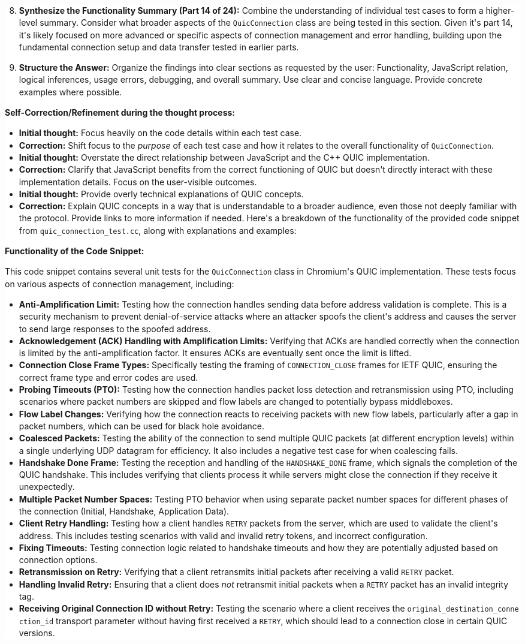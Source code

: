 8. **Synthesize the Functionality Summary (Part 14 of 24):** Combine the understanding of individual test cases to form a higher-level summary. Consider what broader aspects of the `QuicConnection` class are being tested in this section. Given it's part 14,  it's likely focused on more advanced or specific aspects of connection management and error handling, building upon the fundamental connection setup and data transfer tested in earlier parts.

9. **Structure the Answer:** Organize the findings into clear sections as requested by the user: Functionality, JavaScript relation, logical inferences, usage errors, debugging, and overall summary. Use clear and concise language. Provide concrete examples where possible.

**Self-Correction/Refinement during the thought process:**

* **Initial thought:**  Focus heavily on the code details within each test case.
* **Correction:**  Shift focus to the *purpose* of each test case and how it relates to the overall functionality of `QuicConnection`.
* **Initial thought:**  Overstate the direct relationship between JavaScript and the C++ QUIC implementation.
* **Correction:**  Clarify that JavaScript benefits from the correct functioning of QUIC but doesn't directly interact with these implementation details. Focus on the user-visible outcomes.
* **Initial thought:**  Provide overly technical explanations of QUIC concepts.
* **Correction:** Explain QUIC concepts in a way that is understandable to a broader audience, even those not deeply familiar with the protocol. Provide links to more information if needed.
Here's a breakdown of the functionality of the provided code snippet from `quic_connection_test.cc`, along with explanations and examples:

**Functionality of the Code Snippet:**

This code snippet contains several unit tests for the `QuicConnection` class in Chromium's QUIC implementation. These tests focus on various aspects of connection management, including:

* **Anti-Amplification Limit:**  Testing how the connection handles sending data before address validation is complete. This is a security mechanism to prevent denial-of-service attacks where an attacker spoofs the client's address and causes the server to send large responses to the spoofed address.
* **Acknowledgement (ACK) Handling with Amplification Limits:** Verifying that ACKs are handled correctly when the connection is limited by the anti-amplification factor. It ensures ACKs are eventually sent once the limit is lifted.
* **Connection Close Frame Types:**  Specifically testing the framing of `CONNECTION_CLOSE` frames for IETF QUIC, ensuring the correct frame type and error codes are used.
* **Probing Timeouts (PTO):**  Testing how the connection handles packet loss detection and retransmission using PTO, including scenarios where packet numbers are skipped and flow labels are changed to potentially bypass middleboxes.
* **Flow Label Changes:**  Verifying how the connection reacts to receiving packets with new flow labels, particularly after a gap in packet numbers, which can be used for black hole avoidance.
* **Coalesced Packets:** Testing the ability of the connection to send multiple QUIC packets (at different encryption levels) within a single underlying UDP datagram for efficiency. It also includes a negative test case for when coalescing fails.
* **Handshake Done Frame:**  Testing the reception and handling of the `HANDSHAKE_DONE` frame, which signals the completion of the QUIC handshake. This includes verifying that clients process it while servers might close the connection if they receive it unexpectedly.
* **Multiple Packet Number Spaces:** Testing PTO behavior when using separate packet number spaces for different phases of the connection (Initial, Handshake, Application Data).
* **Client Retry Handling:**  Testing how a client handles `RETRY` packets from the server, which are used to validate the client's address. This includes testing scenarios with valid and invalid retry tokens, and incorrect configuration.
* **Fixing Timeouts:** Testing connection logic related to handshake timeouts and how they are potentially adjusted based on connection options.
* **Retransmission on Retry:** Verifying that a client retransmits initial packets after receiving a valid `RETRY` packet.
* **Handling Invalid Retry:** Ensuring that a client does *not* retransmit initial packets when a `RETRY` packet has an invalid integrity tag.
* **Receiving Original Connection ID without Retry:**  Testing the scenario where a client receives the `original_destination_connection_id` transport parameter without having first received a `RETRY`, which should lead to a connection close in certain QUIC versions.
